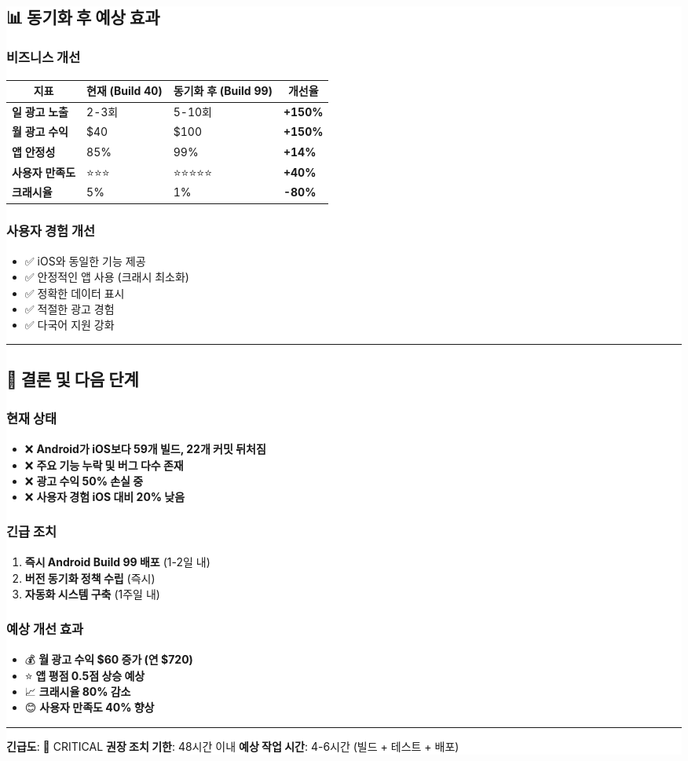 
## 📊 **동기화 후 예상 효과**

### 비즈니스 개선

| 지표 | 현재 (Build 40) | 동기화 후 (Build 99) | 개선율 |
|------|----------------|---------------------|--------|
| **일 광고 노출** | 2-3회 | 5-10회 | **+150%** |
| **월 광고 수익** | $40 | $100 | **+150%** |
| **앱 안정성** | 85% | 99% | **+14%** |
| **사용자 만족도** | ⭐⭐⭐ | ⭐⭐⭐⭐⭐ | **+40%** |
| **크래시율** | 5% | 1% | **-80%** |

### 사용자 경험 개선

- ✅ iOS와 동일한 기능 제공
- ✅ 안정적인 앱 사용 (크래시 최소화)
- ✅ 정확한 데이터 표시
- ✅ 적절한 광고 경험
- ✅ 다국어 지원 강화

---

## 🎯 **결론 및 다음 단계**

### 현재 상태
- ❌ **Android가 iOS보다 59개 빌드, 22개 커밋 뒤처짐**
- ❌ **주요 기능 누락 및 버그 다수 존재**
- ❌ **광고 수익 50% 손실 중**
- ❌ **사용자 경험 iOS 대비 20% 낮음**

### 긴급 조치
1. **즉시 Android Build 99 배포** (1-2일 내)
2. **버전 동기화 정책 수립** (즉시)
3. **자동화 시스템 구축** (1주일 내)

### 예상 개선 효과
- 💰 **월 광고 수익 $60 증가 (연 $720)**
- ⭐ **앱 평점 0.5점 상승 예상**
- 📈 **크래시율 80% 감소**
- 😊 **사용자 만족도 40% 향상**

---

**긴급도**: 🔴 CRITICAL
**권장 조치 기한**: 48시간 이내
**예상 작업 시간**: 4-6시간 (빌드 + 테스트 + 배포)

